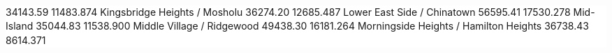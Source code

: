 </td>
<td style="text-align:right;">
34143.59
</td>
<td style="text-align:right;">
11483.874
</td>
</tr>
<tr>
<td style="text-align:left;">
Kingsbridge Heights / Mosholu
</td>
<td style="text-align:right;">
36274.20
</td>
<td style="text-align:right;">
12685.487
</td>
</tr>
<tr>
<td style="text-align:left;">
Lower East Side / Chinatown
</td>
<td style="text-align:right;">
56595.41
</td>
<td style="text-align:right;">
17530.278
</td>
</tr>
<tr>
<td style="text-align:left;">
Mid-Island
</td>
<td style="text-align:right;">
35044.83
</td>
<td style="text-align:right;">
11538.900
</td>
</tr>
<tr>
<td style="text-align:left;">
Middle Village / Ridgewood
</td>
<td style="text-align:right;">
49438.30
</td>
<td style="text-align:right;">
16181.264
</td>
</tr>
<tr>
<td style="text-align:left;">
Morningside Heights / Hamilton Heights
</td>
<td style="text-align:right;">
36738.43
</td>
<td style="text-align:right;">
8614.371
</td>
</tr>
<tr>